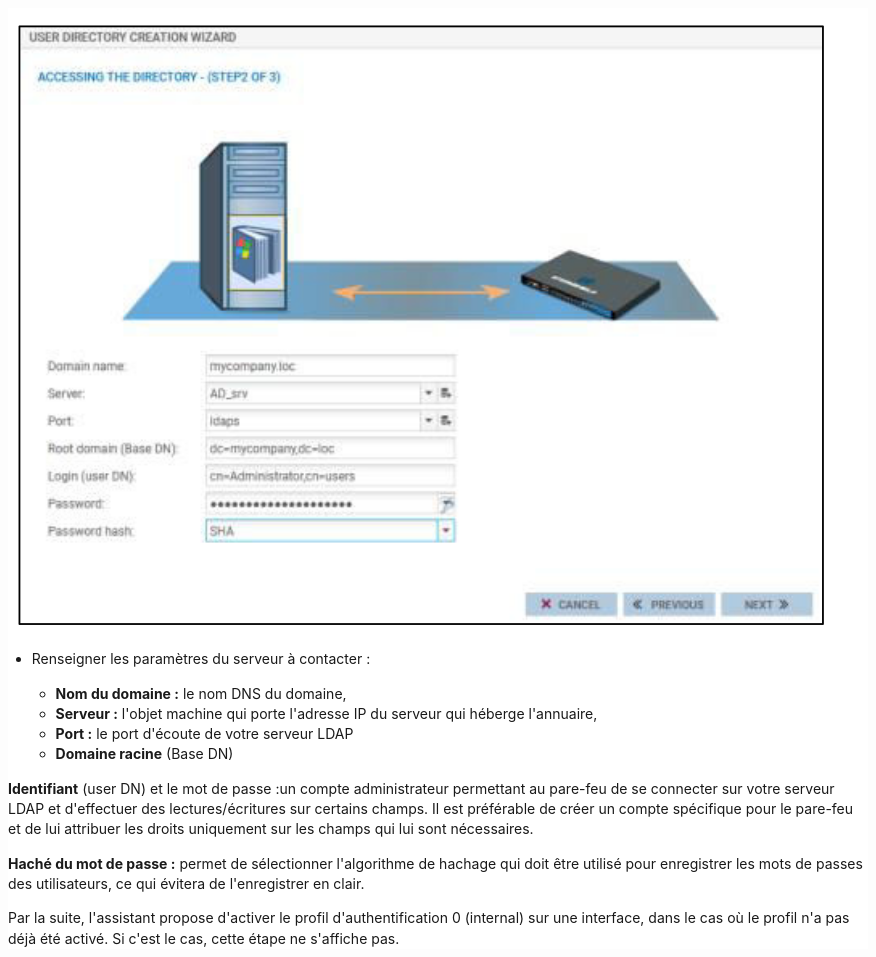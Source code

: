 ![](../../media/stormshield/fiches/fiche10_utilisateurs_authentification_SNS/Pictures/10000000000003370000026EA86253ADBFEB2848.png)

-   Renseigner les paramètres du serveur à contacter :

    -    **Nom du domaine :** le nom DNS du domaine,
    -    **Serveur :** l'objet machine qui porte l\'adresse IP du serveur qui
héberge l'annuaire,
    -    **Port :** le port d'écoute de votre serveur LDAP
    -    **Domaine racine** (Base DN)

**Identifiant** (user DN) et le mot de passe :un compte administrateur
permettant au pare-feu de se connecter sur votre serveur LDAP et
d'effectuer des lectures/écritures sur certains champs. Il est
préférable de créer un compte spécifique pour le pare-feu et de lui
attribuer les droits uniquement sur les champs qui lui sont nécessaires.

**Haché du mot de passe :** permet de sélectionner l'algorithme de hachage
qui doit être utilisé pour enregistrer les mots de passes des
utilisateurs, ce qui évitera de l'enregistrer en clair.

Par la suite, l'assistant propose d'activer le profil d'authentification
0 (internal) sur une interface, dans le cas où le profil n'a pas déjà
été activé. Si c'est le cas, cette étape ne s'affiche pas.
